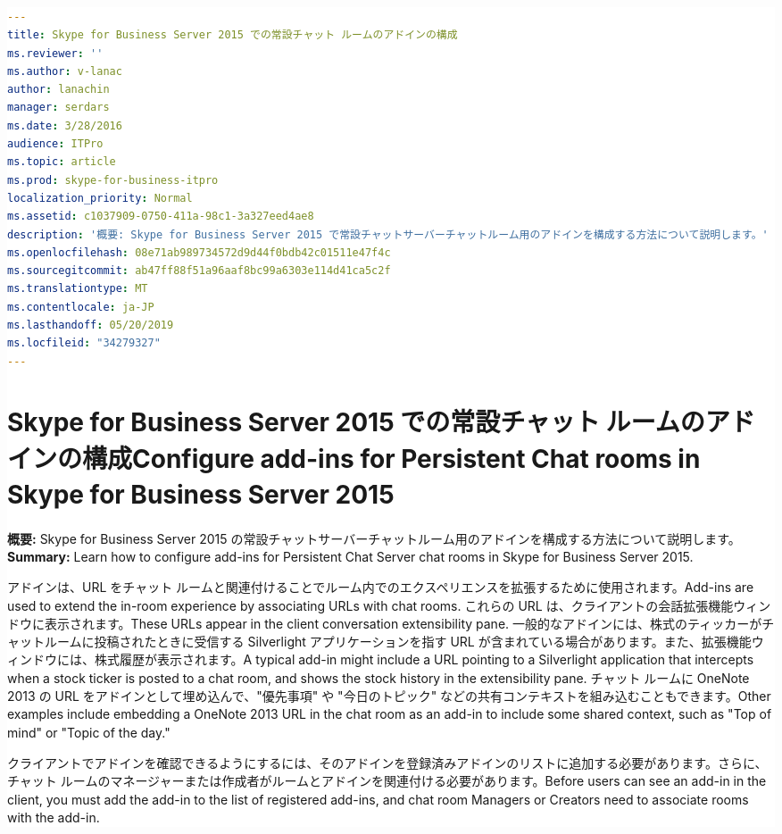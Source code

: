 ```yaml
---
title: Skype for Business Server 2015 での常設チャット ルームのアドインの構成
ms.reviewer: ''
ms.author: v-lanac
author: lanachin
manager: serdars
ms.date: 3/28/2016
audience: ITPro
ms.topic: article
ms.prod: skype-for-business-itpro
localization_priority: Normal
ms.assetid: c1037909-0750-411a-98c1-3a327eed4ae8
description: '概要: Skype for Business Server 2015 で常設チャットサーバーチャットルーム用のアドインを構成する方法について説明します。'
ms.openlocfilehash: 08e71ab989734572d9d44f0bdb42c01511e47f4c
ms.sourcegitcommit: ab47ff88f51a96aaf8bc99a6303e114d41ca5c2f
ms.translationtype: MT
ms.contentlocale: ja-JP
ms.lasthandoff: 05/20/2019
ms.locfileid: "34279327"
---
```

# <a name="configure-add-ins-for-persistent-chat-rooms-in-skype-for-business-server-2015"></a><span data-ttu-id="6db6a-103">Skype for Business Server 2015 での常設チャット ルームのアドインの構成</span><span class="sxs-lookup"><span data-stu-id="6db6a-103">Configure add-ins for Persistent Chat rooms in Skype for Business Server 2015</span></span>
 
<span data-ttu-id="6db6a-104">**概要:** Skype for Business Server 2015 の常設チャットサーバーチャットルーム用のアドインを構成する方法について説明します。</span><span class="sxs-lookup"><span data-stu-id="6db6a-104">**Summary:** Learn how to configure add-ins for Persistent Chat Server chat rooms in Skype for Business Server 2015.</span></span>
  
<span data-ttu-id="6db6a-105">アドインは、URL をチャット ルームと関連付けることでルーム内でのエクスペリエンスを拡張するために使用されます。</span><span class="sxs-lookup"><span data-stu-id="6db6a-105">Add-ins are used to extend the in-room experience by associating URLs with chat rooms.</span></span> <span data-ttu-id="6db6a-106">これらの URL は、クライアントの会話拡張機能ウィンドウに表示されます。</span><span class="sxs-lookup"><span data-stu-id="6db6a-106">These URLs appear in the client conversation extensibility pane.</span></span> <span data-ttu-id="6db6a-107">一般的なアドインには、株式のティッカーがチャットルームに投稿されたときに受信する Silverlight アプリケーションを指す URL が含まれている場合があります。また、拡張機能ウィンドウには、株式履歴が表示されます。</span><span class="sxs-lookup"><span data-stu-id="6db6a-107">A typical add-in might include a URL pointing to a Silverlight application that intercepts when a stock ticker is posted to a chat room, and shows the stock history in the extensibility pane.</span></span> <span data-ttu-id="6db6a-108">チャット ルームに OneNote 2013 の URL をアドインとして埋め込んで、"優先事項" や "今日のトピック" などの共有コンテキストを組み込むこともできます。</span><span class="sxs-lookup"><span data-stu-id="6db6a-108">Other examples include embedding a OneNote 2013 URL in the chat room as an add-in to include some shared context, such as "Top of mind" or "Topic of the day."</span></span>
  
 <span data-ttu-id="6db6a-109">クライアントでアドインを確認できるようにするには、そのアドインを登録済みアドインのリストに追加する必要があります。さらに、チャット ルームのマネージャーまたは作成者がルームとアドインを関連付ける必要があります。</span><span class="sxs-lookup"><span data-stu-id="6db6a-109">Before users can see an add-in in the client, you must add the add-in to the list of registered add-ins, and chat room Managers or Creators need to associate rooms with the add-in.</span></span>
  